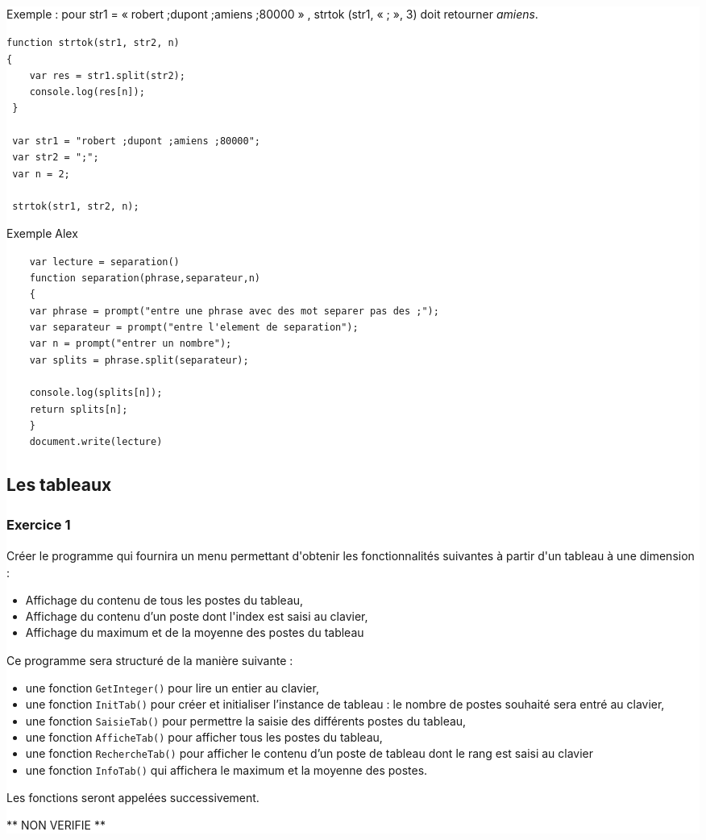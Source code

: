 Exemple : pour str1 = « robert ;dupont ;amiens ;80000 » , strtok (str1, « ; », 3) doit retourner
_amiens_.

    function strtok(str1, str2, n) 
    {
        var res = str1.split(str2);
        console.log(res[n]);
     }  

     var str1 = "robert ;dupont ;amiens ;80000";
     var str2 = ";";
     var n = 2;
     
     strtok(str1, str2, n);

Exemple Alex

		var lecture = separation()
		function separation(phrase,separateur,n)
		{
		var phrase = prompt("entre une phrase avec des mot separer pas des ;");
		var separateur = prompt("entre l'element de separation");
		var n = prompt("entrer un nombre");
		var splits = phrase.split(separateur);
		
		console.log(splits[n]); 
		return splits[n];
		}
		document.write(lecture)

## Les tableaux 
 
### Exercice 1

Créer le programme qui fournira un menu permettant d'obtenir les fonctionnalités suivantes à partir 
d'un tableau à une dimension :

* Affichage du contenu de tous les postes du tableau,
* Affichage du contenu d’un poste dont l'index est saisi au clavier,
* Affichage du maximum et de la moyenne des postes du tableau

Ce programme sera structuré de la manière suivante :

* une fonction `GetInteger()` pour lire un entier au clavier, 
* une fonction `InitTab()` pour créer et initialiser l’instance de tableau : le nombre de postes souhaité sera entré au clavier,
* une fonction `SaisieTab()` pour permettre la saisie des différents postes du tableau,
* une fonction `AfficheTab()` pour afficher tous les postes du tableau,
* une fonction `RechercheTab()` pour afficher le contenu d’un poste de tableau dont le rang est saisi au clavier
* une fonction `InfoTab()` qui affichera le maximum et la moyenne des postes.

Les fonctions seront appelées successivement.

** NON VERIFIE **

